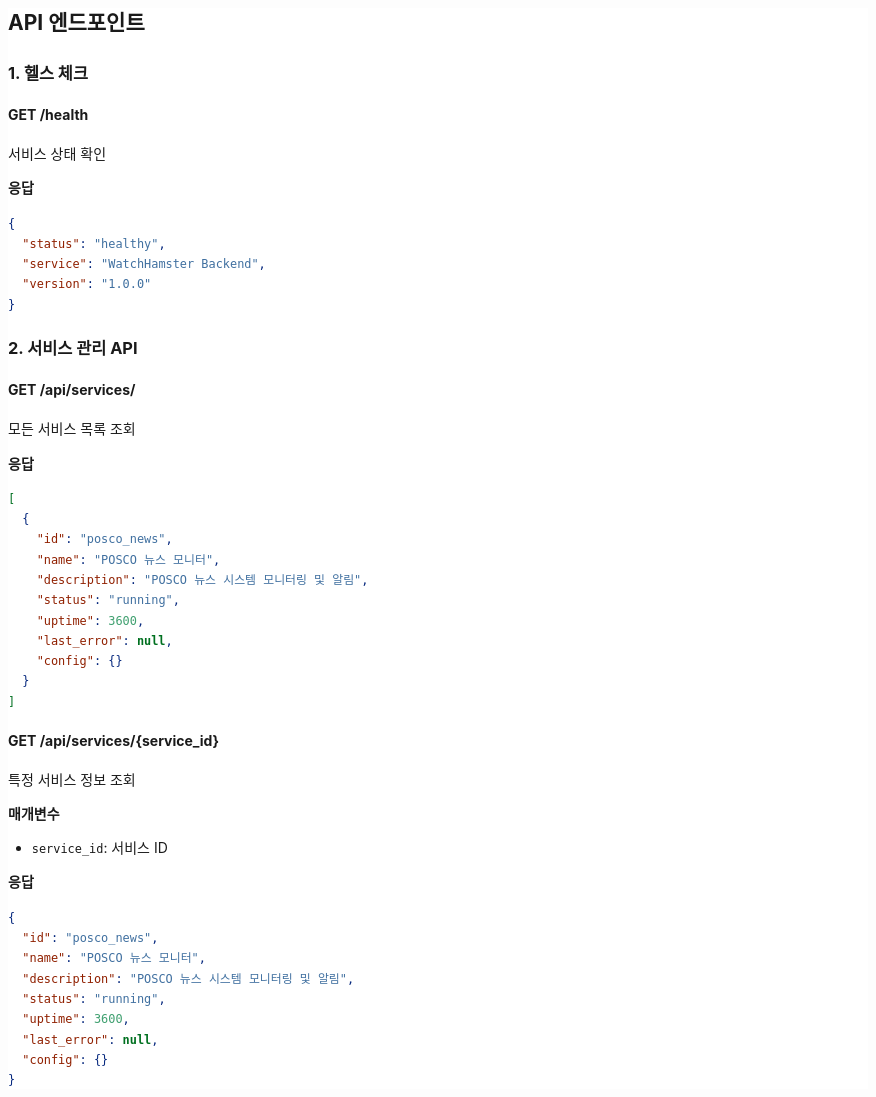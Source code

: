 ## API 엔드포인트

### 1. 헬스 체크

#### GET /health
서비스 상태 확인

**응답**
```json
{
  "status": "healthy",
  "service": "WatchHamster Backend",
  "version": "1.0.0"
}
```

### 2. 서비스 관리 API

#### GET /api/services/
모든 서비스 목록 조회

**응답**
```json
[
  {
    "id": "posco_news",
    "name": "POSCO 뉴스 모니터",
    "description": "POSCO 뉴스 시스템 모니터링 및 알림",
    "status": "running",
    "uptime": 3600,
    "last_error": null,
    "config": {}
  }
]
```

#### GET /api/services/{service_id}
특정 서비스 정보 조회

**매개변수**
- `service_id`: 서비스 ID

**응답**
```json
{
  "id": "posco_news",
  "name": "POSCO 뉴스 모니터",
  "description": "POSCO 뉴스 시스템 모니터링 및 알림",
  "status": "running",
  "uptime": 3600,
  "last_error": null,
  "config": {}
}
```
